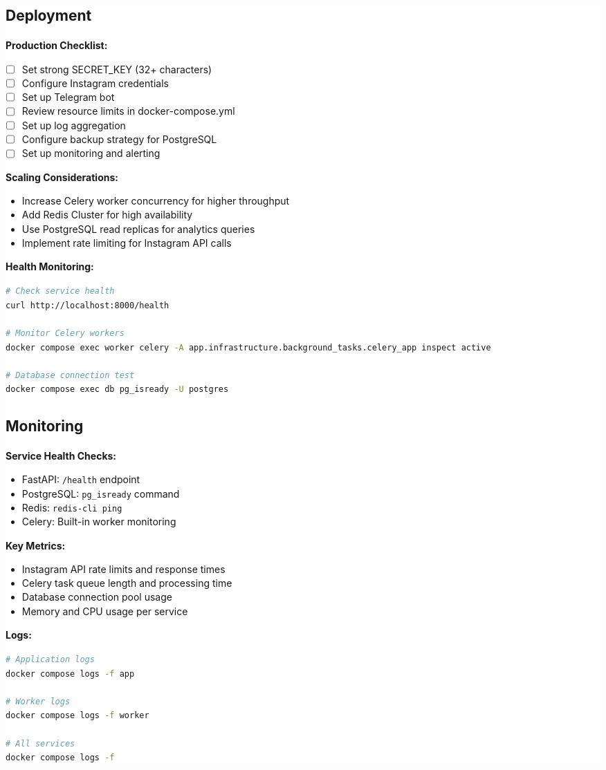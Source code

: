 ## Deployment

**Production Checklist:**
- [ ] Set strong SECRET_KEY (32+ characters)
- [ ] Configure Instagram credentials
- [ ] Set up Telegram bot
- [ ] Review resource limits in docker-compose.yml
- [ ] Set up log aggregation
- [ ] Configure backup strategy for PostgreSQL
- [ ] Set up monitoring and alerting

**Scaling Considerations:**
- Increase Celery worker concurrency for higher throughput
- Add Redis Cluster for high availability
- Use PostgreSQL read replicas for analytics queries
- Implement rate limiting for Instagram API calls

**Health Monitoring:**
```bash
# Check service health
curl http://localhost:8000/health

# Monitor Celery workers
docker compose exec worker celery -A app.infrastructure.background_tasks.celery_app inspect active

# Database connection test
docker compose exec db pg_isready -U postgres
```

## Monitoring

**Service Health Checks:**
- FastAPI: `/health` endpoint
- PostgreSQL: `pg_isready` command
- Redis: `redis-cli ping`
- Celery: Built-in worker monitoring

**Key Metrics:**
- Instagram API rate limits and response times
- Celery task queue length and processing time
- Database connection pool usage
- Memory and CPU usage per service

**Logs:**
```bash
# Application logs
docker compose logs -f app

# Worker logs
docker compose logs -f worker

# All services
docker compose logs -f
```
